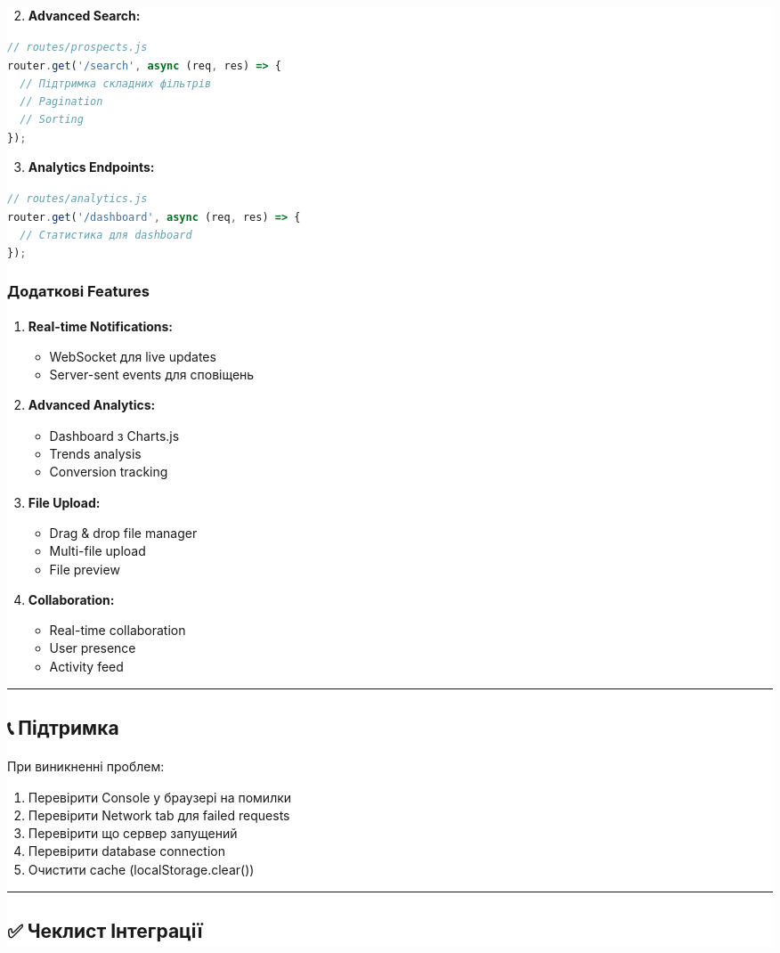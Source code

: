 2. **Advanced Search:**
```javascript
// routes/prospects.js
router.get('/search', async (req, res) => {
  // Підтримка складних фільтрів
  // Pagination
  // Sorting
});
```

3. **Analytics Endpoints:**
```javascript
// routes/analytics.js
router.get('/dashboard', async (req, res) => {
  // Статистика для dashboard
});
```

### Додаткові Features

1. **Real-time Notifications:**
   - WebSocket для live updates
   - Server-sent events для сповіщень

2. **Advanced Analytics:**
   - Dashboard з Charts.js
   - Trends analysis
   - Conversion tracking

3. **File Upload:**
   - Drag & drop file manager
   - Multi-file upload
   - File preview

4. **Collaboration:**
   - Real-time collaboration
   - User presence
   - Activity feed

---

## 📞 Підтримка

При виникненні проблем:

1. Перевірити Console у браузері на помилки
2. Перевірити Network tab для failed requests
3. Перевірити що сервер запущений
4. Перевірити database connection
5. Очистити cache (localStorage.clear())

---

## ✅ Чеклист Інтеграції
